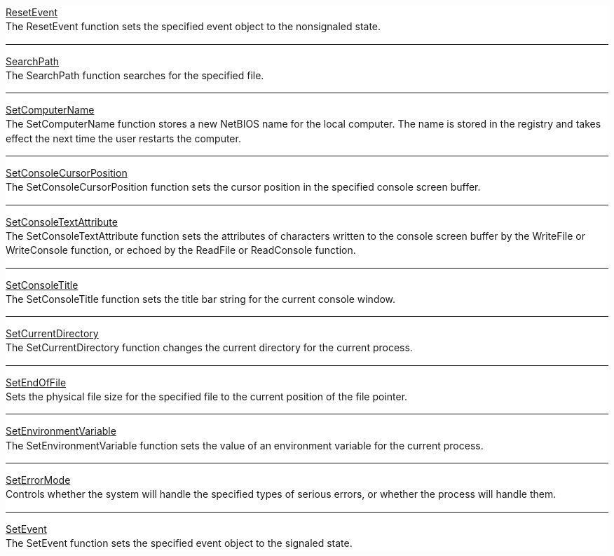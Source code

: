 [ResetEvent](libraries/kernel32/ResetEvent.md)  
The ResetEvent function sets the specified event object to the nonsignaled state.  

***  

[SearchPath](libraries/kernel32/SearchPath.md)  
The SearchPath function searches for the specified file.   

***  

[SetComputerName](libraries/kernel32/SetComputerName.md)  
The SetComputerName function stores a new NetBIOS name for the local computer. The name is stored in the registry and takes effect the next time the user restarts the computer.   

***  

[SetConsoleCursorPosition](libraries/kernel32/SetConsoleCursorPosition.md)  
The SetConsoleCursorPosition function sets the cursor position in the specified console screen buffer.  

***  

[SetConsoleTextAttribute](libraries/kernel32/SetConsoleTextAttribute.md)  
The SetConsoleTextAttribute function sets the attributes of characters written to the console screen buffer by the WriteFile or WriteConsole function, or echoed by the ReadFile or ReadConsole function.   

***  

[SetConsoleTitle](libraries/kernel32/SetConsoleTitle.md)  
The SetConsoleTitle function sets the title bar string for the current console window.  

***  

[SetCurrentDirectory](libraries/kernel32/SetCurrentDirectory.md)  
The SetCurrentDirectory function changes the current directory for the current process.  

***  

[SetEndOfFile](libraries/kernel32/SetEndOfFile.md)  
Sets the physical file size for the specified file to the current position of the file pointer.  

***  

[SetEnvironmentVariable](libraries/kernel32/SetEnvironmentVariable.md)  
The SetEnvironmentVariable function sets the value of an environment variable for the current process.  

***  

[SetErrorMode](libraries/kernel32/SetErrorMode.md)  
Controls whether the system will handle the specified types of serious errors, or whether the process will handle them.  

***  

[SetEvent](libraries/kernel32/SetEvent.md)  
The SetEvent function sets the specified event object to the signaled state.  
